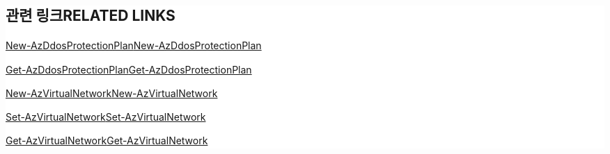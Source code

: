 ## <span data-ttu-id="cca41-140">관련 링크</span><span class="sxs-lookup"><span data-stu-id="cca41-140">RELATED LINKS</span></span>

[<span data-ttu-id="cca41-141">New-AzDdosProtectionPlan</span><span class="sxs-lookup"><span data-stu-id="cca41-141">New-AzDdosProtectionPlan</span></span>](./New-AzDdosProtectionPlan.md)

[<span data-ttu-id="cca41-142">Get-AzDdosProtectionPlan</span><span class="sxs-lookup"><span data-stu-id="cca41-142">Get-AzDdosProtectionPlan</span></span>](./Get-AzDdosProtectionPlan.md)

[<span data-ttu-id="cca41-143">New-AzVirtualNetwork</span><span class="sxs-lookup"><span data-stu-id="cca41-143">New-AzVirtualNetwork</span></span>](./New-AzVirtualNetwork.md)

[<span data-ttu-id="cca41-144">Set-AzVirtualNetwork</span><span class="sxs-lookup"><span data-stu-id="cca41-144">Set-AzVirtualNetwork</span></span>](./Set-AzVirtualNetwork.md)

[<span data-ttu-id="cca41-145">Get-AzVirtualNetwork</span><span class="sxs-lookup"><span data-stu-id="cca41-145">Get-AzVirtualNetwork</span></span>](./Get-AzVirtualNetwork.md)